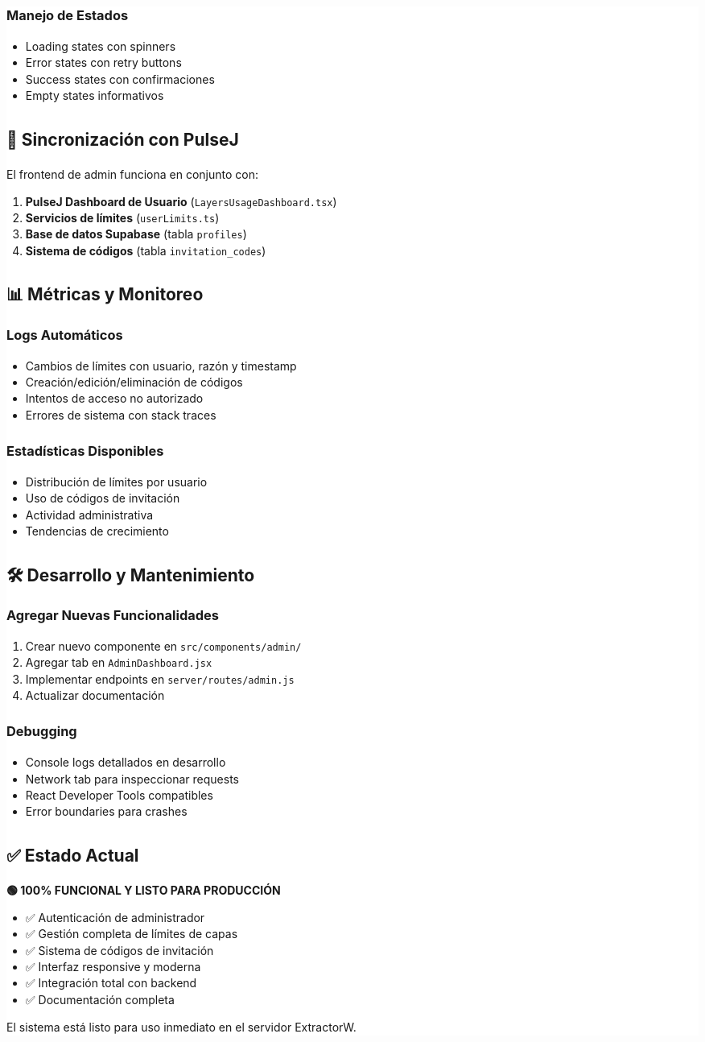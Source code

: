 ### **Manejo de Estados**
- Loading states con spinners
- Error states con retry buttons
- Success states con confirmaciones
- Empty states informativos

## 🔄 Sincronización con PulseJ

El frontend de admin funciona en conjunto con:

1. **PulseJ Dashboard de Usuario** (`LayersUsageDashboard.tsx`)
2. **Servicios de límites** (`userLimits.ts`)
3. **Base de datos Supabase** (tabla `profiles`)
4. **Sistema de códigos** (tabla `invitation_codes`)

## 📊 Métricas y Monitoreo

### **Logs Automáticos**
- Cambios de límites con usuario, razón y timestamp
- Creación/edición/eliminación de códigos
- Intentos de acceso no autorizado
- Errores de sistema con stack traces

### **Estadísticas Disponibles**
- Distribución de límites por usuario
- Uso de códigos de invitación
- Actividad administrativa
- Tendencias de crecimiento

## 🛠️ Desarrollo y Mantenimiento

### **Agregar Nuevas Funcionalidades**
1. Crear nuevo componente en `src/components/admin/`
2. Agregar tab en `AdminDashboard.jsx`
3. Implementar endpoints en `server/routes/admin.js`
4. Actualizar documentación

### **Debugging**
- Console logs detallados en desarrollo
- Network tab para inspeccionar requests
- React Developer Tools compatibles
- Error boundaries para crashes

## ✅ Estado Actual

**🟢 100% FUNCIONAL Y LISTO PARA PRODUCCIÓN**

- ✅ Autenticación de administrador
- ✅ Gestión completa de límites de capas
- ✅ Sistema de códigos de invitación
- ✅ Interfaz responsive y moderna
- ✅ Integración total con backend
- ✅ Documentación completa

El sistema está listo para uso inmediato en el servidor ExtractorW. 